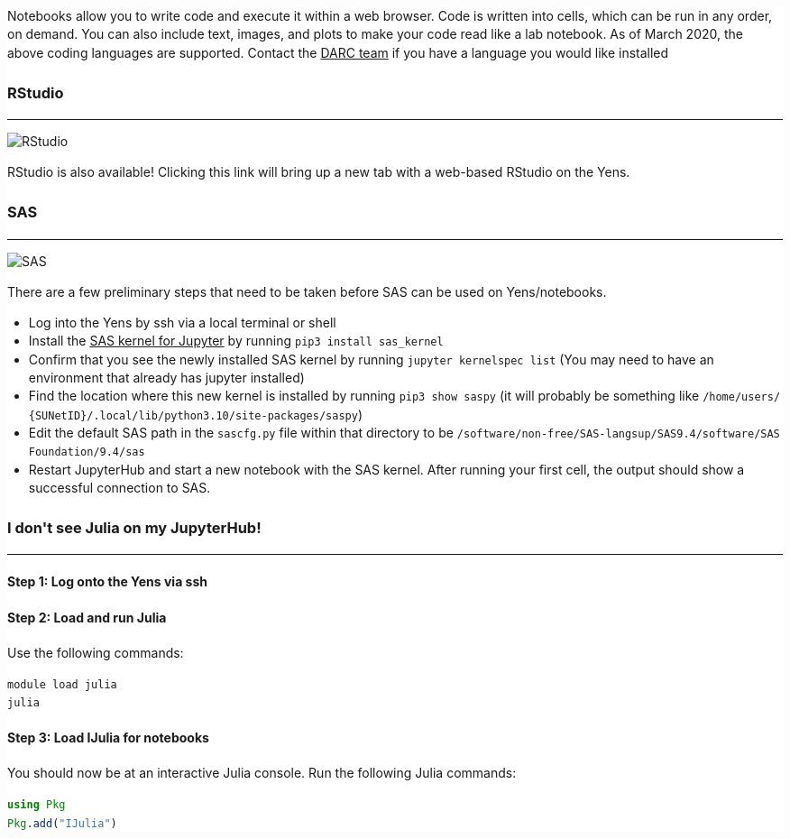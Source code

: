 Notebooks allow you to write code and execute it within a web browser.  Code is written into cells, which can be run in any order, on demand.  You can also include text, images, and plots to make your code read like a lab notebook.  As of March 2020, the above coding languages are supported. Contact the [DARC team](mailto:gsb_darcresearch@stanford.edu) if you have a language you would like installed

### RStudio
-----------
![](/assets/images/jupyter_rstudio.png "RStudio")

RStudio is also available! Clicking this link will bring up a new tab with a web-based RStudio on the Yens.

### SAS
-----------
![](/assets/images/sas-jupyter_notebooks.png "SAS")

There are a few preliminary steps that need to be taken before SAS can be used on Yens/notebooks.

* Log into the Yens by ssh via a local terminal or shell
* Install the [SAS kernel for Jupyter](https://github.com/sassoftware/sas_kernel) by running `pip3 install sas_kernel`
* Confirm that you see the newly installed SAS kernel by running `jupyter kernelspec list` (You may need to have an environment that already has jupyter installed)
* Find the location where this new kernel is installed by running `pip3 show saspy` (it will probably be something like `/home/users/{SUNetID}/.local/lib/python3.10/site-packages/saspy`)
* Edit the default SAS path in the `sascfg.py` file within that directory to be `/software/non-free/SAS-langsup/SAS9.4/software/SASFoundation/9.4/sas`
* Restart JupyterHub and start a new notebook with the SAS kernel. After running your first cell, the output should show a successful connection to SAS.


### I don't see Julia on my JupyterHub!
---------------------------------------

#### Step 1: Log onto the Yens via ssh

#### Step 2: Load and run Julia

Use the following commands:

```title="Terminal Command"
module load julia
julia
```

#### Step 3: Load IJulia for notebooks

You should now be at an interactive Julia console.  Run the following Julia commands:

```julia
using Pkg
Pkg.add("IJulia")
```
